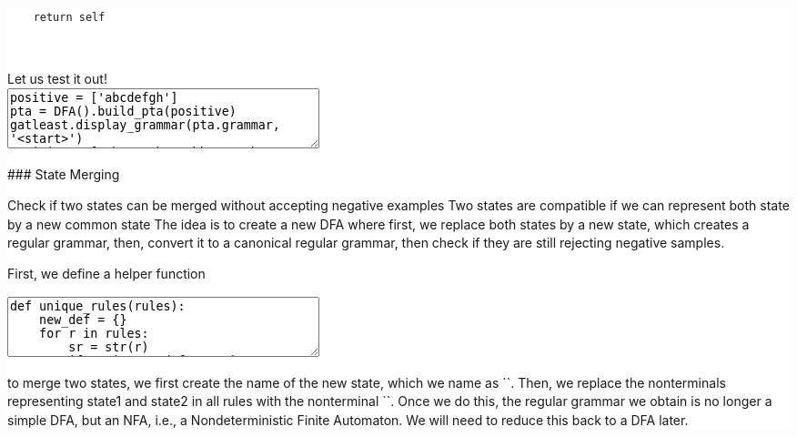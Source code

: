         return self
</textarea><br />
<pre class='Output' name='python_output'></pre>
<div name='python_canvas'></div>
</form>
Let us test it out!


<form name='python_run_form'>
<textarea cols="40" rows="4" name='python_edit'>
positive = [&#x27;abcdefgh&#x27;]
pta = DFA().build_pta(positive)
gatleast.display_grammar(pta.grammar, &#x27;&lt;start&gt;&#x27;)
positive = [ &quot;b&quot;, &quot;ab&quot;, &quot;bb&quot;, &quot;aab&quot;, &quot;abb&quot;, &quot;bab&quot; ]
pta = DFA().build_pta(positive)
gatleast.display_grammar(pta.grammar, &#x27;&lt;start&gt;&#x27;)
</textarea><br />
<pre class='Output' name='python_output'></pre>
<div name='python_canvas'></div>
</form>
### State Merging

Check if two states can be merged without accepting negative examples
Two states are compatible if we can represent both state by a new common state
The idea is to create a new DFA where first, we replace both states by a new
state, which creates a regular grammar, then, convert it to a canonical
regular grammar, then check if they are still rejecting
negative samples.

First, we define a helper function


<form name='python_run_form'>
<textarea cols="40" rows="4" name='python_edit'>
def unique_rules(rules):
    new_def = {}
    for r in rules:
        sr = str(r)
        if sr in new_def: continue
        new_def[sr] = r
    return [new_def[k] for k in new_def]
</textarea><br />
<pre class='Output' name='python_output'></pre>
<div name='python_canvas'></div>
</form>
to merge two states, we first create the name of the new state, which
we name as `<or(state1,state2)>`. Then, we replace the nonterminals
representing state1 and state2 in all rules with the nonterminal
`<or(state1,state2)>`. Once we do this, the regular grammar we obtain
is no longer a simple DFA, but an NFA, i.e., a
Nondeterministic Finite Automaton. We will need to reduce this back to
a DFA later.


[^oncia1992]: J Oncia and P Garcia, Inferring regular languages in polynomial update time, 1992